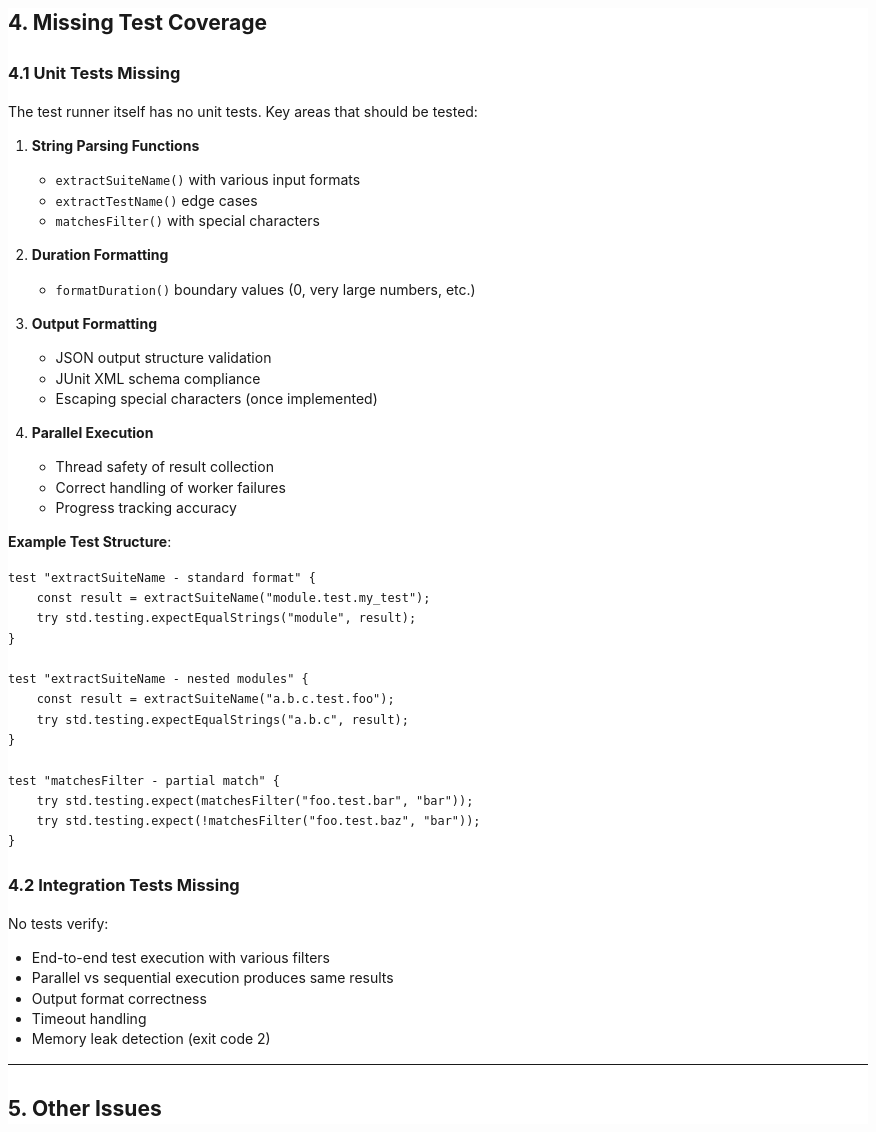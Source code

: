 
## 4. Missing Test Coverage

### 4.1 Unit Tests Missing
The test runner itself has no unit tests. Key areas that should be tested:

1. **String Parsing Functions**
   - `extractSuiteName()` with various input formats
   - `extractTestName()` edge cases
   - `matchesFilter()` with special characters

2. **Duration Formatting**
   - `formatDuration()` boundary values (0, very large numbers, etc.)

3. **Output Formatting**
   - JSON output structure validation
   - JUnit XML schema compliance
   - Escaping special characters (once implemented)

4. **Parallel Execution**
   - Thread safety of result collection
   - Correct handling of worker failures
   - Progress tracking accuracy

**Example Test Structure**:
```zig
test "extractSuiteName - standard format" {
    const result = extractSuiteName("module.test.my_test");
    try std.testing.expectEqualStrings("module", result);
}

test "extractSuiteName - nested modules" {
    const result = extractSuiteName("a.b.c.test.foo");
    try std.testing.expectEqualStrings("a.b.c", result);
}

test "matchesFilter - partial match" {
    try std.testing.expect(matchesFilter("foo.test.bar", "bar"));
    try std.testing.expect(!matchesFilter("foo.test.baz", "bar"));
}
```

### 4.2 Integration Tests Missing
No tests verify:
- End-to-end test execution with various filters
- Parallel vs sequential execution produces same results
- Output format correctness
- Timeout handling
- Memory leak detection (exit code 2)

---

## 5. Other Issues
